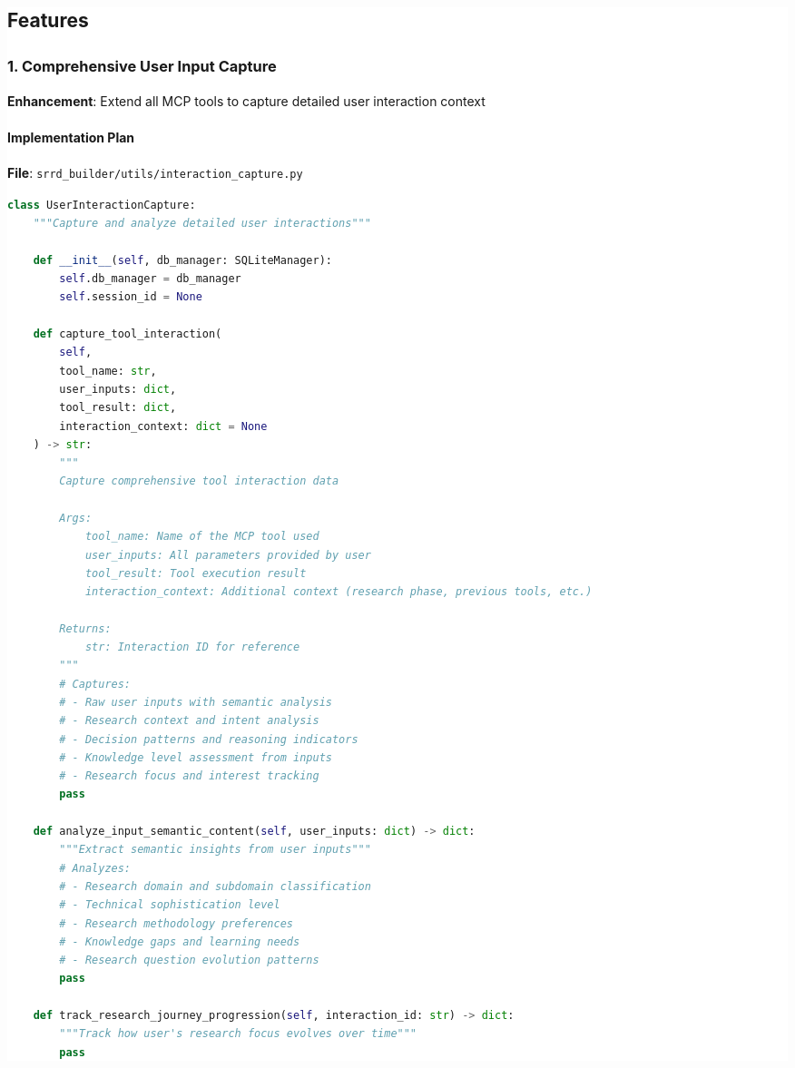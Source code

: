 ## Features

### 1. Comprehensive User Input Capture

**Enhancement**: Extend all MCP tools to capture detailed user interaction context

#### Implementation Plan

**File**: `srrd_builder/utils/interaction_capture.py`

```python
class UserInteractionCapture:
    """Capture and analyze detailed user interactions"""
    
    def __init__(self, db_manager: SQLiteManager):
        self.db_manager = db_manager
        self.session_id = None
    
    def capture_tool_interaction(
        self,
        tool_name: str,
        user_inputs: dict,
        tool_result: dict,
        interaction_context: dict = None
    ) -> str:
        """
        Capture comprehensive tool interaction data
        
        Args:
            tool_name: Name of the MCP tool used
            user_inputs: All parameters provided by user
            tool_result: Tool execution result
            interaction_context: Additional context (research phase, previous tools, etc.)
        
        Returns:
            str: Interaction ID for reference
        """
        # Captures:
        # - Raw user inputs with semantic analysis
        # - Research context and intent analysis  
        # - Decision patterns and reasoning indicators
        # - Knowledge level assessment from inputs
        # - Research focus and interest tracking
        pass
    
    def analyze_input_semantic_content(self, user_inputs: dict) -> dict:
        """Extract semantic insights from user inputs"""
        # Analyzes:
        # - Research domain and subdomain classification
        # - Technical sophistication level
        # - Research methodology preferences
        # - Knowledge gaps and learning needs
        # - Research question evolution patterns
        pass
    
    def track_research_journey_progression(self, interaction_id: str) -> dict:
        """Track how user's research focus evolves over time"""
        pass
```
